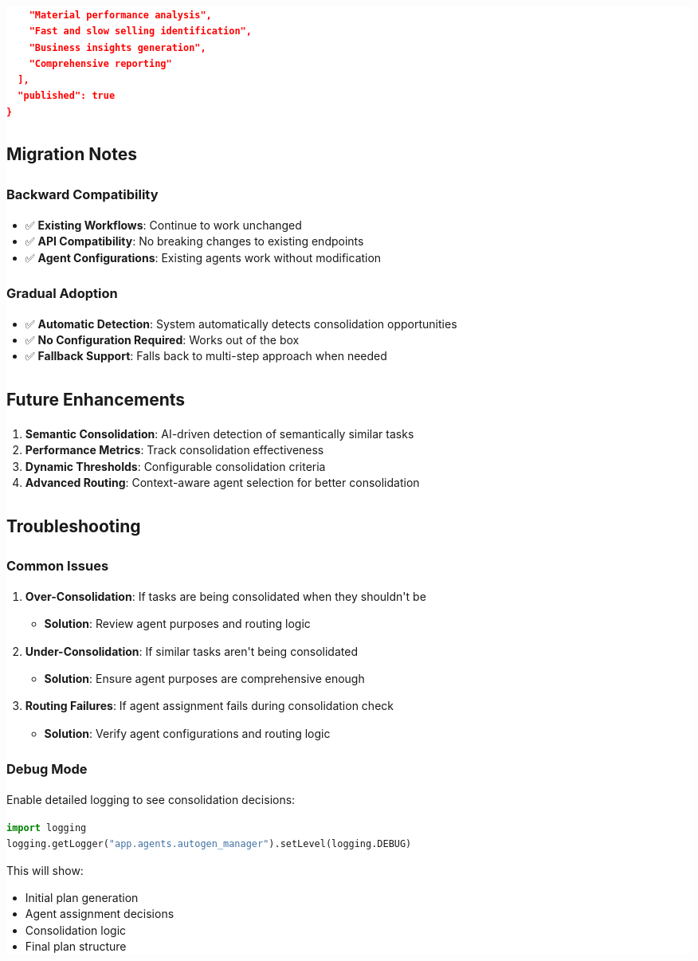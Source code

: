 ```json
    "Material performance analysis",
    "Fast and slow selling identification",
    "Business insights generation",
    "Comprehensive reporting"
  ],
  "published": true
}
```

## Migration Notes

### Backward Compatibility
- ✅ **Existing Workflows**: Continue to work unchanged
- ✅ **API Compatibility**: No breaking changes to existing endpoints
- ✅ **Agent Configurations**: Existing agents work without modification

### Gradual Adoption
- ✅ **Automatic Detection**: System automatically detects consolidation opportunities
- ✅ **No Configuration Required**: Works out of the box
- ✅ **Fallback Support**: Falls back to multi-step approach when needed

## Future Enhancements

1. **Semantic Consolidation**: AI-driven detection of semantically similar tasks
2. **Performance Metrics**: Track consolidation effectiveness
3. **Dynamic Thresholds**: Configurable consolidation criteria
4. **Advanced Routing**: Context-aware agent selection for better consolidation

## Troubleshooting

### Common Issues

1. **Over-Consolidation**: If tasks are being consolidated when they shouldn't be
   - **Solution**: Review agent purposes and routing logic

2. **Under-Consolidation**: If similar tasks aren't being consolidated
   - **Solution**: Ensure agent purposes are comprehensive enough

3. **Routing Failures**: If agent assignment fails during consolidation check
   - **Solution**: Verify agent configurations and routing logic

### Debug Mode

Enable detailed logging to see consolidation decisions:

```python
import logging
logging.getLogger("app.agents.autogen_manager").setLevel(logging.DEBUG)
```

This will show:
- Initial plan generation
- Agent assignment decisions
- Consolidation logic
- Final plan structure
